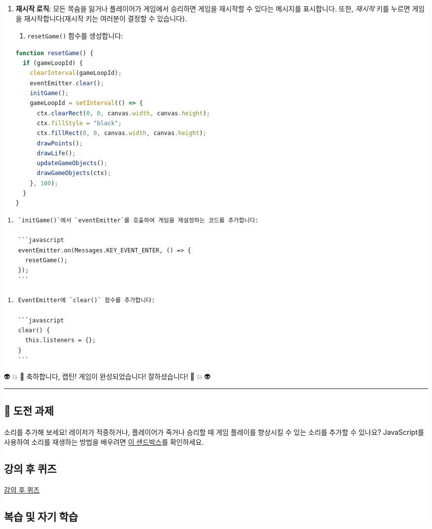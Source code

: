    1. **재시작 로직**: 모든 목숨을 잃거나 플레이어가 게임에서 승리하면 게임을 재시작할 수 있다는 메시지를 표시합니다. 또한, *재시작* 키를 누르면 게임을 재시작합니다(재시작 키는 여러분이 결정할 수 있습니다).

      1. `resetGame()` 함수를 생성합니다:

        ```javascript
        function resetGame() {
          if (gameLoopId) {
            clearInterval(gameLoopId);
            eventEmitter.clear();
            initGame();
            gameLoopId = setInterval(() => {
              ctx.clearRect(0, 0, canvas.width, canvas.height);
              ctx.fillStyle = "black";
              ctx.fillRect(0, 0, canvas.width, canvas.height);
              drawPoints();
              drawLife();
              updateGameObjects();
              drawGameObjects(ctx);
            }, 100);
          }
        }
        ```

     1. `initGame()`에서 `eventEmitter`를 호출하여 게임을 재설정하는 코드를 추가합니다:

        ```javascript
        eventEmitter.on(Messages.KEY_EVENT_ENTER, () => {
          resetGame();
        });
        ```

     1. EventEmitter에 `clear()` 함수를 추가합니다:

        ```javascript
        clear() {
          this.listeners = {};
        }
        ```

👽 💥 🚀 축하합니다, 캡틴! 게임이 완성되었습니다! 잘하셨습니다! 🚀 💥 👽

---

## 🚀 도전 과제

소리를 추가해 보세요! 레이저가 적중하거나, 플레이어가 죽거나 승리할 때 게임 플레이를 향상시킬 수 있는 소리를 추가할 수 있나요? JavaScript를 사용하여 소리를 재생하는 방법을 배우려면 [이 샌드박스](https://www.w3schools.com/jsref/tryit.asp?filename=tryjsref_audio_play)를 확인하세요.

## 강의 후 퀴즈

[강의 후 퀴즈](https://ff-quizzes.netlify.app/web/quiz/40)

## 복습 및 자기 학습
